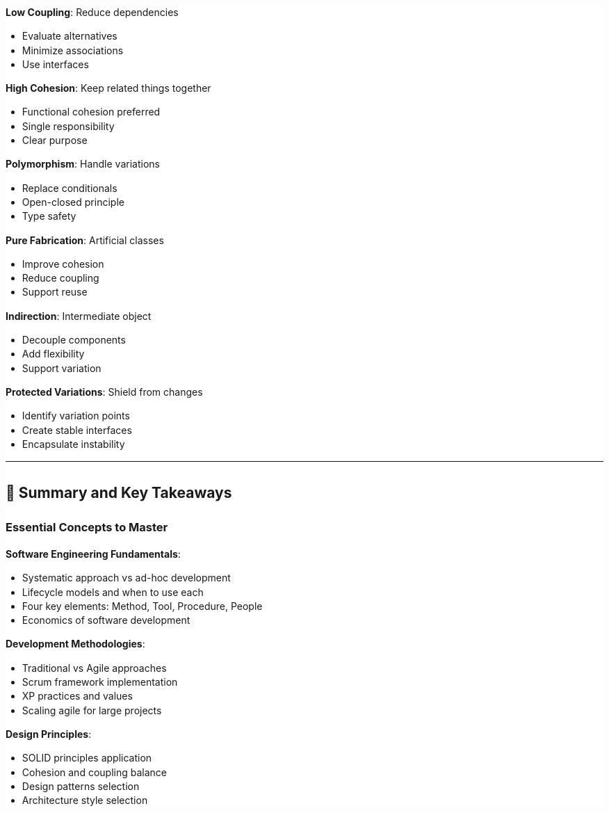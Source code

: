 **Low Coupling**: Reduce dependencies
- Evaluate alternatives
- Minimize associations
- Use interfaces

**High Cohesion**: Keep related things together
- Functional cohesion preferred
- Single responsibility
- Clear purpose

**Polymorphism**: Handle variations
- Replace conditionals
- Open-closed principle
- Type safety

**Pure Fabrication**: Artificial classes
- Improve cohesion
- Reduce coupling
- Support reuse

**Indirection**: Intermediate object
- Decouple components
- Add flexibility
- Support variation

**Protected Variations**: Shield from changes
- Identify variation points
- Create stable interfaces
- Encapsulate instability

---

## 📝 Summary and Key Takeaways

### Essential Concepts to Master

**Software Engineering Fundamentals**:
- Systematic approach vs ad-hoc development
- Lifecycle models and when to use each
- Four key elements: Method, Tool, Procedure, People
- Economics of software development

**Development Methodologies**:
- Traditional vs Agile approaches
- Scrum framework implementation
- XP practices and values
- Scaling agile for large projects

**Design Principles**:
- SOLID principles application
- Cohesion and coupling balance
- Design patterns selection
- Architecture style selection
